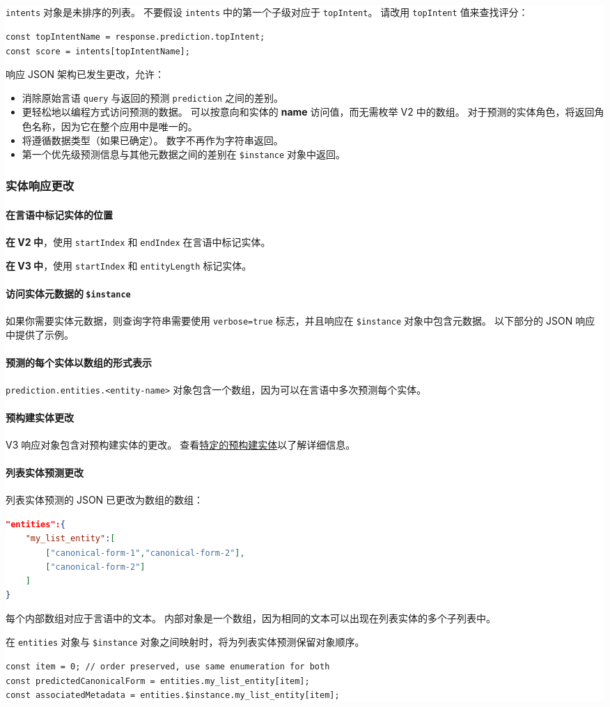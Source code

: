 `intents` 对象是未排序的列表。 不要假设 `intents` 中的第一个子级对应于 `topIntent`。 请改用 `topIntent` 值来查找评分：

```nodejs
const topIntentName = response.prediction.topIntent;
const score = intents[topIntentName];
```

响应 JSON 架构已发生更改，允许：

* 消除原始言语 `query` 与返回的预测 `prediction` 之间的差别。
* 更轻松地以编程方式访问预测的数据。 可以按意向和实体的 **name** 访问值，而无需枚举 V2 中的数组。 对于预测的实体角色，将返回角色名称，因为它在整个应用中是唯一的。
* 将遵循数据类型（如果已确定）。 数字不再作为字符串返回。
* 第一个优先级预测信息与其他元数据之间的差别在 `$instance` 对象中返回。

### <a name="entity-response-changes"></a>实体响应更改

#### <a name="marking-placement-of-entities-in-utterances"></a>在言语中标记实体的位置

**在 V2 中**，使用 `startIndex` 和 `endIndex` 在言语中标记实体。

**在 V3 中**，使用 `startIndex` 和 `entityLength` 标记实体。

#### <a name="access-instance-for-entity-metadata"></a>访问实体元数据的 `$instance`

如果你需要实体元数据，则查询字符串需要使用 `verbose=true` 标志，并且响应在 `$instance` 对象中包含元数据。 以下部分的 JSON 响应中提供了示例。

#### <a name="each-predicted-entity-is-represented-as-an-array"></a>预测的每个实体以数组的形式表示

`prediction.entities.<entity-name>` 对象包含一个数组，因为可以在言语中多次预测每个实体。

<a name="prebuilt-entities-with-new-json"></a>

#### <a name="prebuilt-entity-changes"></a>预构建实体更改

V3 响应对象包含对预构建实体的更改。 查看[特定的预构建实体](luis-reference-prebuilt-entities.md)以了解详细信息。

#### <a name="list-entity-prediction-changes"></a>列表实体预测更改

列表实体预测的 JSON 已更改为数组的数组：

```JSON
"entities":{
    "my_list_entity":[
        ["canonical-form-1","canonical-form-2"],
        ["canonical-form-2"]
    ]
}
```
每个内部数组对应于言语中的文本。 内部对象是一个数组，因为相同的文本可以出现在列表实体的多个子列表中。

在 `entities` 对象与 `$instance` 对象之间映射时，将为列表实体预测保留对象顺序。

```nodejs
const item = 0; // order preserved, use same enumeration for both
const predictedCanonicalForm = entities.my_list_entity[item];
const associatedMetadata = entities.$instance.my_list_entity[item];
```
